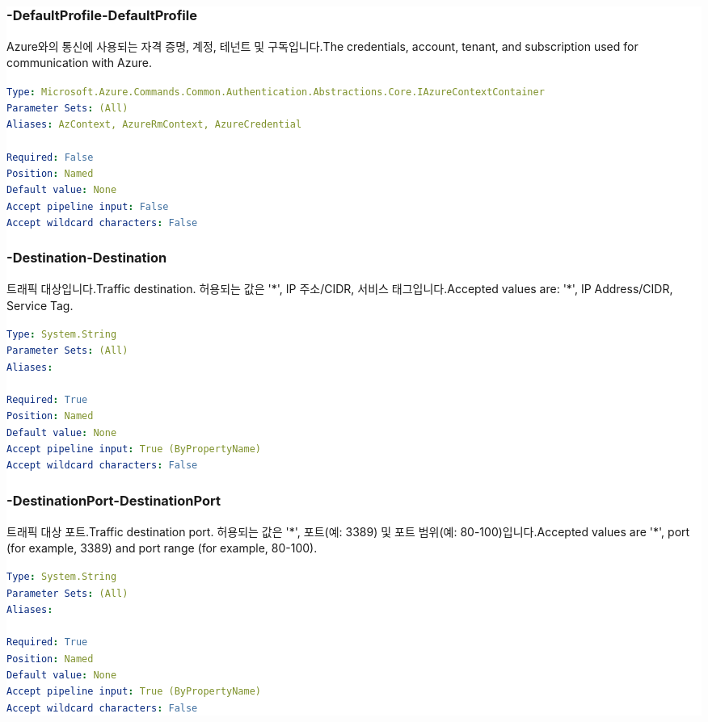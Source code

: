 ### <span data-ttu-id="84bb5-112">-DefaultProfile</span><span class="sxs-lookup"><span data-stu-id="84bb5-112">-DefaultProfile</span></span>
<span data-ttu-id="84bb5-113">Azure와의 통신에 사용되는 자격 증명, 계정, 테넌트 및 구독입니다.</span><span class="sxs-lookup"><span data-stu-id="84bb5-113">The credentials, account, tenant, and subscription used for communication with Azure.</span></span>

```yaml
Type: Microsoft.Azure.Commands.Common.Authentication.Abstractions.Core.IAzureContextContainer
Parameter Sets: (All)
Aliases: AzContext, AzureRmContext, AzureCredential

Required: False
Position: Named
Default value: None
Accept pipeline input: False
Accept wildcard characters: False
```

### <span data-ttu-id="84bb5-114">-Destination</span><span class="sxs-lookup"><span data-stu-id="84bb5-114">-Destination</span></span>
<span data-ttu-id="84bb5-115">트래픽 대상입니다.</span><span class="sxs-lookup"><span data-stu-id="84bb5-115">Traffic destination.</span></span>
<span data-ttu-id="84bb5-116">허용되는 값은 '\*', IP 주소/CIDR, 서비스 태그입니다.</span><span class="sxs-lookup"><span data-stu-id="84bb5-116">Accepted values are: '\*', IP Address/CIDR, Service Tag.</span></span>

```yaml
Type: System.String
Parameter Sets: (All)
Aliases:

Required: True
Position: Named
Default value: None
Accept pipeline input: True (ByPropertyName)
Accept wildcard characters: False
```

### <span data-ttu-id="84bb5-117">-DestinationPort</span><span class="sxs-lookup"><span data-stu-id="84bb5-117">-DestinationPort</span></span>
<span data-ttu-id="84bb5-118">트래픽 대상 포트.</span><span class="sxs-lookup"><span data-stu-id="84bb5-118">Traffic destination port.</span></span>
<span data-ttu-id="84bb5-119">허용되는 값은 '\*', 포트(예: 3389) 및 포트 범위(예: 80-100)입니다.</span><span class="sxs-lookup"><span data-stu-id="84bb5-119">Accepted values are '\*', port (for example, 3389) and port range (for example, 80-100).</span></span>

```yaml
Type: System.String
Parameter Sets: (All)
Aliases:

Required: True
Position: Named
Default value: None
Accept pipeline input: True (ByPropertyName)
Accept wildcard characters: False
```
